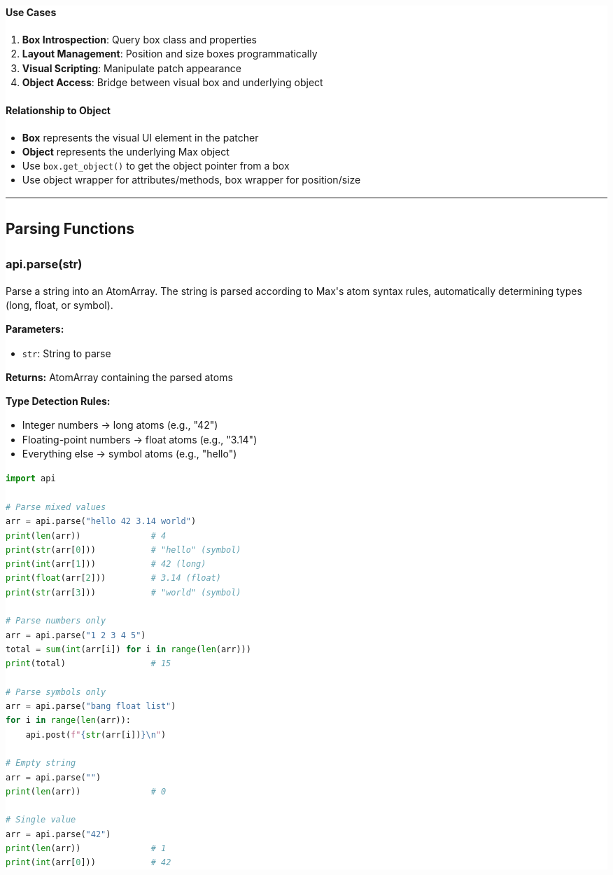 
#### Use Cases

1. **Box Introspection**: Query box class and properties
2. **Layout Management**: Position and size boxes programmatically
3. **Visual Scripting**: Manipulate patch appearance
4. **Object Access**: Bridge between visual box and underlying object

#### Relationship to Object

- **Box** represents the visual UI element in the patcher
- **Object** represents the underlying Max object
- Use `box.get_object()` to get the object pointer from a box
- Use object wrapper for attributes/methods, box wrapper for position/size

---

## Parsing Functions

### api.parse(str)

Parse a string into an AtomArray. The string is parsed according to Max's atom syntax rules, automatically determining types (long, float, or symbol).

**Parameters:**
- `str`: String to parse

**Returns:** AtomArray containing the parsed atoms

**Type Detection Rules:**
- Integer numbers → long atoms (e.g., "42")
- Floating-point numbers → float atoms (e.g., "3.14")
- Everything else → symbol atoms (e.g., "hello")

```python
import api

# Parse mixed values
arr = api.parse("hello 42 3.14 world")
print(len(arr))              # 4
print(str(arr[0]))           # "hello" (symbol)
print(int(arr[1]))           # 42 (long)
print(float(arr[2]))         # 3.14 (float)
print(str(arr[3]))           # "world" (symbol)

# Parse numbers only
arr = api.parse("1 2 3 4 5")
total = sum(int(arr[i]) for i in range(len(arr)))
print(total)                 # 15

# Parse symbols only
arr = api.parse("bang float list")
for i in range(len(arr)):
    api.post(f"{str(arr[i])}\n")

# Empty string
arr = api.parse("")
print(len(arr))              # 0

# Single value
arr = api.parse("42")
print(len(arr))              # 1
print(int(arr[0]))           # 42
```
